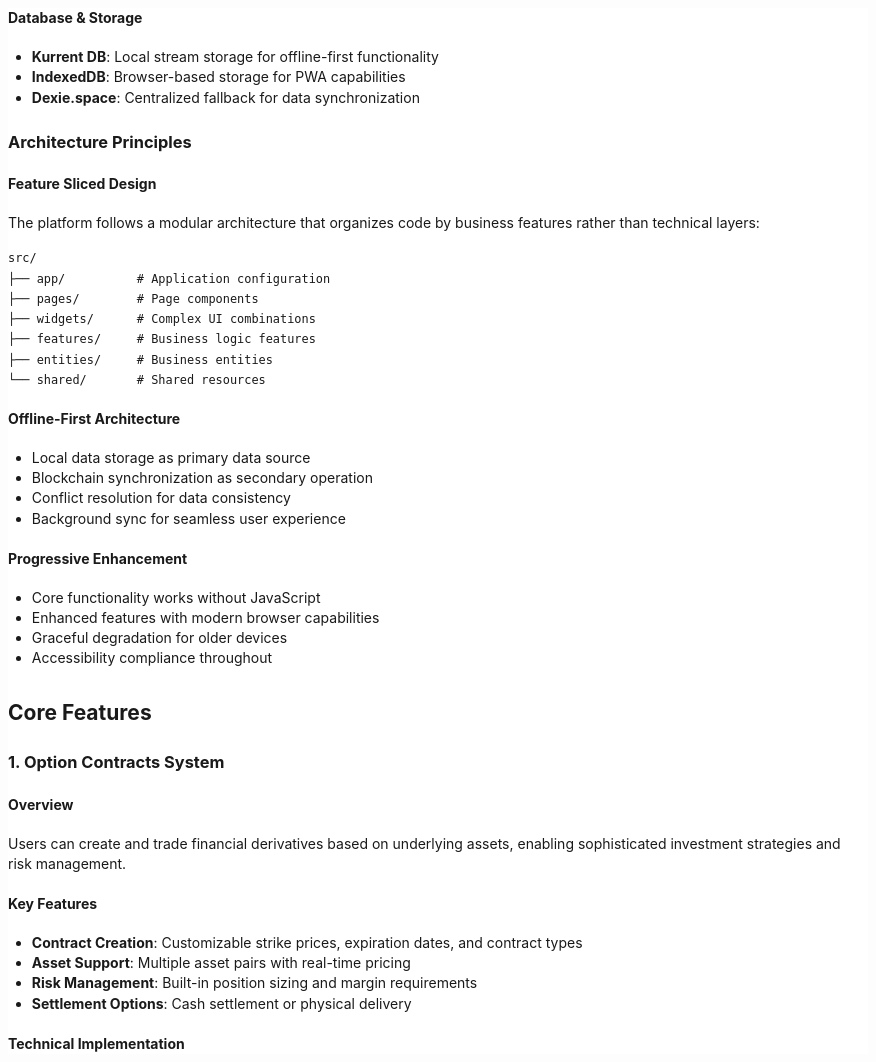 #### Database & Storage

- **Kurrent DB**: Local stream storage for offline-first functionality
- **IndexedDB**: Browser-based storage for PWA capabilities
- **Dexie.space**: Centralized fallback for data synchronization

### Architecture Principles

#### Feature Sliced Design

The platform follows a modular architecture that organizes code by business features rather than technical layers:

```
src/
├── app/          # Application configuration
├── pages/        # Page components
├── widgets/      # Complex UI combinations
├── features/     # Business logic features
├── entities/     # Business entities
└── shared/       # Shared resources
```

#### Offline-First Architecture

- Local data storage as primary data source
- Blockchain synchronization as secondary operation
- Conflict resolution for data consistency
- Background sync for seamless user experience

#### Progressive Enhancement

- Core functionality works without JavaScript
- Enhanced features with modern browser capabilities
- Graceful degradation for older devices
- Accessibility compliance throughout

## Core Features

### 1. Option Contracts System

#### Overview

Users can create and trade financial derivatives based on underlying assets, enabling sophisticated investment strategies and risk management.

#### Key Features

- **Contract Creation**: Customizable strike prices, expiration dates, and contract types
- **Asset Support**: Multiple asset pairs with real-time pricing
- **Risk Management**: Built-in position sizing and margin requirements
- **Settlement Options**: Cash settlement or physical delivery

#### Technical Implementation
